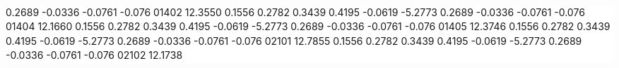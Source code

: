    <td style="text-align:right;"> 0.2689 </td>
   <td style="text-align:right;"> -0.0336 </td>
   <td style="text-align:right;"> -0.0761 </td>
   <td style="text-align:right;"> -0.076 </td>
  </tr>
  <tr>
   <td style="text-align:left;"> 01402 </td>
   <td style="text-align:right;"> 12.3550 </td>
   <td style="text-align:right;"> 0.1556 </td>
   <td style="text-align:right;"> 0.2782 </td>
   <td style="text-align:right;"> 0.3439 </td>
   <td style="text-align:right;"> 0.4195 </td>
   <td style="text-align:right;"> -0.0619 </td>
   <td style="text-align:right;"> -5.2773 </td>
   <td style="text-align:right;"> 0.2689 </td>
   <td style="text-align:right;"> -0.0336 </td>
   <td style="text-align:right;"> -0.0761 </td>
   <td style="text-align:right;"> -0.076 </td>
  </tr>
  <tr>
   <td style="text-align:left;"> 01404 </td>
   <td style="text-align:right;"> 12.1660 </td>
   <td style="text-align:right;"> 0.1556 </td>
   <td style="text-align:right;"> 0.2782 </td>
   <td style="text-align:right;"> 0.3439 </td>
   <td style="text-align:right;"> 0.4195 </td>
   <td style="text-align:right;"> -0.0619 </td>
   <td style="text-align:right;"> -5.2773 </td>
   <td style="text-align:right;"> 0.2689 </td>
   <td style="text-align:right;"> -0.0336 </td>
   <td style="text-align:right;"> -0.0761 </td>
   <td style="text-align:right;"> -0.076 </td>
  </tr>
  <tr>
   <td style="text-align:left;"> 01405 </td>
   <td style="text-align:right;"> 12.3746 </td>
   <td style="text-align:right;"> 0.1556 </td>
   <td style="text-align:right;"> 0.2782 </td>
   <td style="text-align:right;"> 0.3439 </td>
   <td style="text-align:right;"> 0.4195 </td>
   <td style="text-align:right;"> -0.0619 </td>
   <td style="text-align:right;"> -5.2773 </td>
   <td style="text-align:right;"> 0.2689 </td>
   <td style="text-align:right;"> -0.0336 </td>
   <td style="text-align:right;"> -0.0761 </td>
   <td style="text-align:right;"> -0.076 </td>
  </tr>
  <tr>
   <td style="text-align:left;"> 02101 </td>
   <td style="text-align:right;"> 12.7855 </td>
   <td style="text-align:right;"> 0.1556 </td>
   <td style="text-align:right;"> 0.2782 </td>
   <td style="text-align:right;"> 0.3439 </td>
   <td style="text-align:right;"> 0.4195 </td>
   <td style="text-align:right;"> -0.0619 </td>
   <td style="text-align:right;"> -5.2773 </td>
   <td style="text-align:right;"> 0.2689 </td>
   <td style="text-align:right;"> -0.0336 </td>
   <td style="text-align:right;"> -0.0761 </td>
   <td style="text-align:right;"> -0.076 </td>
  </tr>
  <tr>
   <td style="text-align:left;"> 02102 </td>
   <td style="text-align:right;"> 12.1738 </td>